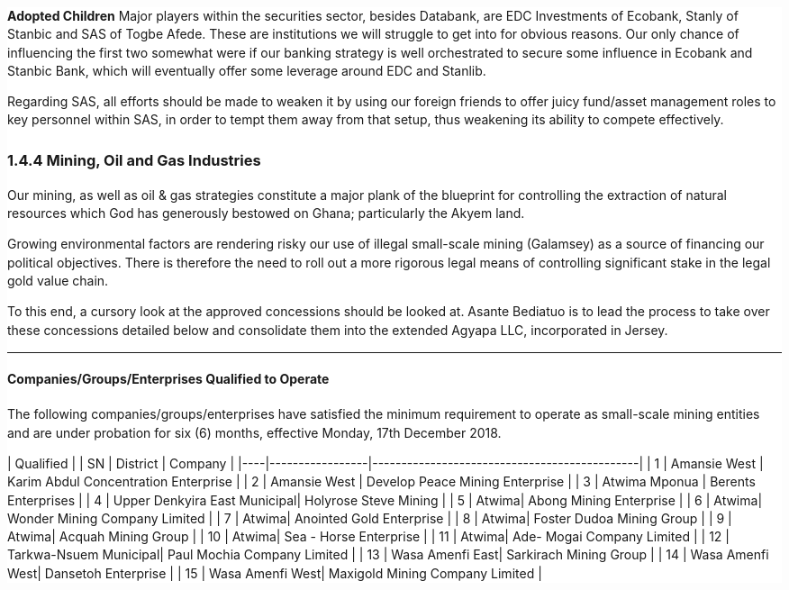 **Adopted Children**
Major players within the securities sector, besides Databank, are EDC Investments of Ecobank, Stanly of Stanbic and SAS of Togbe Afede. These are institutions we will struggle to get into for obvious reasons. Our only chance of influencing the first two somewhat were if our banking strategy is well orchestrated to secure some influence in Ecobank and Stanbic Bank, which will eventually offer some leverage around EDC and Stanlib.

Regarding SAS, all efforts should be made to weaken it by using our foreign friends to offer juicy fund/asset management roles to key personnel within SAS, in order to tempt them away from that setup, thus weakening its ability to compete effectively.

### 1.4.4 Mining, Oil and Gas Industries
Our mining, as well as oil & gas strategies constitute a major plank of the blueprint for controlling the extraction of natural resources which God has generously bestowed on Ghana; particularly the Akyem land.

Growing environmental factors are rendering risky our use of illegal small-scale mining (Galamsey) as a source of financing our political objectives. There is therefore the need to roll out a more rigorous legal means of controlling significant stake in the legal gold value chain.

To this end, a cursory look at the approved concessions should be looked at. Asante Bediatuo is to lead the process to take over these concessions detailed below and consolidate them into the extended Agyapa LLC, incorporated in Jersey.

---

#### Companies/Groups/Enterprises Qualified to Operate

The following companies/groups/enterprises have satisfied the minimum requirement to operate as small-scale mining entities and are under probation for six (6) months, effective Monday, 17th December 2018.


|               Qualified                                             |
| SN | District        | Company                                      |
|----|-----------------|----------------------------------------------|
| 1  | Amansie West     | Karim Abdul Concentration Enterprise          |
| 2  | Amansie West     | Develop Peace Mining Enterprise               |
| 3  | Atwima Mponua    | Berents Enterprises                           |
| 4  | Upper Denkyira East Municipal| Holyrose Steve Mining            |
| 5  | Atwima| Abong Mining Enterprise                         |
| 6  | Atwima| Wonder Mining Company Limited                   |
| 7  | Atwima| Anointed Gold Enterprise                        |
| 8  | Atwima| Foster Dudoa Mining Group                      |
| 9  | Atwima| Acquah Mining Group                            |
| 10 | Atwima| Sea - Horse Enterprise                         |
| 11 | Atwima| Ade- Mogai Company Limited                     |
| 12 | Tarkwa-Nsuem Municipal| Paul Mochia Company Limited              |
| 13 | Wasa Amenfi East| Sarkirach Mining Group                       |
| 14 | Wasa Amenfi West| Dansetoh Enterprise                           |
| 15 | Wasa Amenfi West| Maxigold Mining Company Limited              |
